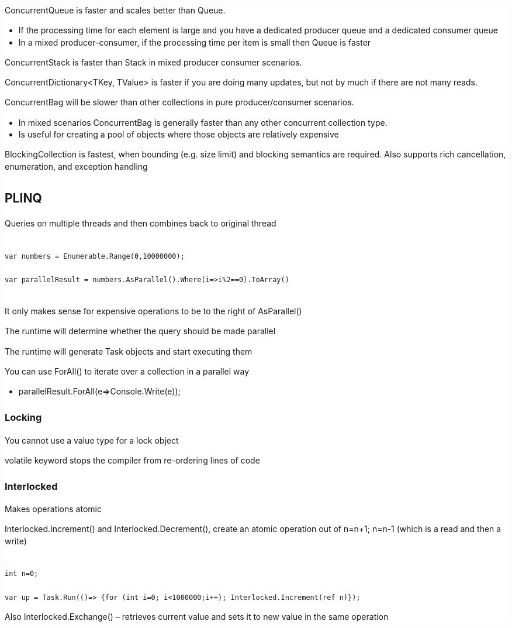 ConcurrentQueue<T> is faster and scales better than Queue<T>.

- If the processing time for each element is large and you have a dedicated producer queue and a dedicated consumer queue
- In a mixed producer-consumer, if the processing time per item is small then Queue<T> is faster

ConcurrentStack<T> is faster than Stack<T> in mixed producer consumer scenarios.

ConcurrentDictionary<TKey, TValue> is faster if you are doing many updates, but not by much if there are not many reads.

ConcurrentBag<T> will be slower than other collections in pure producer/consumer scenarios.

- In mixed scenarios ConcurrentBag<T> is generally faster than any other concurrent collection type.
- Is useful for creating a pool of objects where those objects are relatively expensive

BlockingCollection<T> is fastest, when bounding (e.g. size limit) and blocking semantics are required. Also supports rich cancellation, enumeration, and exception handling

## PLINQ

Queries on multiple threads and then combines back to original thread

<pre><code>
var numbers = Enumerable.Range(0,10000000);

var parallelResult = numbers.AsParallel().Where(i=>i%2==0).ToArray()

</code></pre>
It only makes sense for expensive operations to be to the right of AsParallel()

The runtime will determine whether the query should be made parallel

The runtime will generate Task objects and start executing them

You can use ForAll() to iterate over a collection in a parallel way

- parallelResult.ForAll(e=>Console.Write(e));

### Locking

You cannot use a value type for a lock object

volatile keyword stops the compiler from re-ordering lines of code

### Interlocked

Makes operations atomic

Interlocked.Increment() and Interlocked.Decrement(), create an atomic operation out of n=n+1; n=n-1 (which is a read and then a write)


<pre><code>
int n=0;

var up = Task.Run(()=> {for (int i=0; i<1000000;i++); Interlocked.Increment(ref n)});
</code></pre>
Also Interlocked.Exchange() – retrieves current value and sets it to new value in the same operation

